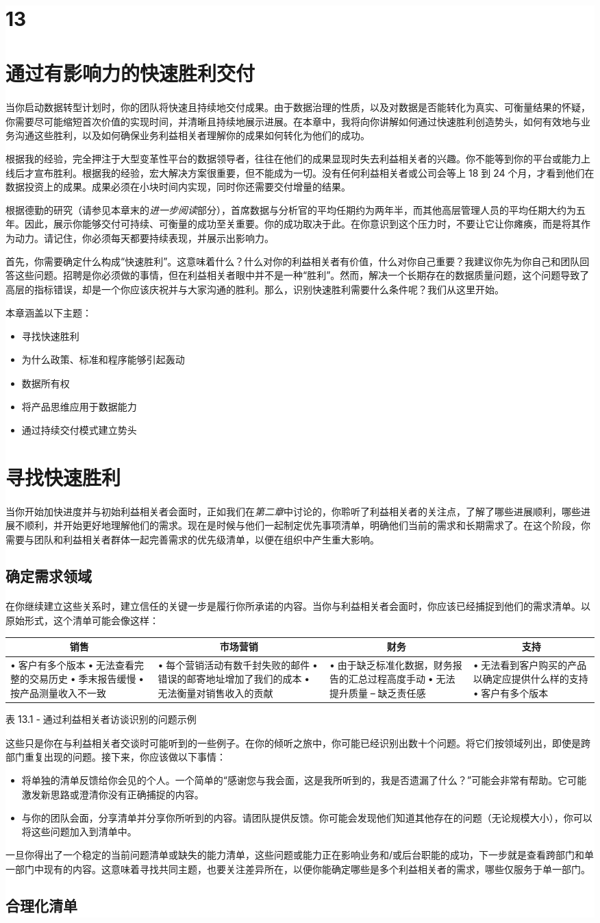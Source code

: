 # 13

# 通过有影响力的快速胜利交付

当你启动数据转型计划时，你的团队将快速且持续地交付成果。由于数据治理的性质，以及对数据是否能转化为真实、可衡量结果的怀疑，你需要尽可能缩短首次价值的实现时间，并清晰且持续地展示进展。在本章中，我将向你讲解如何通过快速胜利创造势头，如何有效地与业务沟通这些胜利，以及如何确保业务利益相关者理解你的成果如何转化为他们的成功。

根据我的经验，完全押注于大型变革性平台的数据领导者，往往在他们的成果显现时失去利益相关者的兴趣。你不能等到你的平台或能力上线后才宣布胜利。根据我的经验，宏大解决方案很重要，但不能成为一切。没有任何利益相关者或公司会等上 18 到 24 个月，才看到他们在数据投资上的成果。成果必须在小块时间内实现，同时你还需要交付增量的结果。

根据德勤的研究（请参见本章末的*进一步阅读*部分），首席数据与分析官的平均任期约为两年半，而其他高层管理人员的平均任期大约为五年。因此，展示你能够交付可持续、可衡量的成功至关重要。你的成功取决于此。在你意识到这个压力时，不要让它让你瘫痪，而是将其作为动力。请记住，你必须每天都要持续表现，并展示出影响力。

首先，你需要确定什么构成“快速胜利”。这意味着什么？什么对你的利益相关者有价值，什么对你自己重要？我建议你先为你自己和团队回答这些问题。招聘是你必须做的事情，但在利益相关者眼中并不是一种“胜利”。然而，解决一个长期存在的数据质量问题，这个问题导致了高层的指标错误，却是一个你应该庆祝并与大家沟通的胜利。那么，识别快速胜利需要什么条件呢？我们从这里开始。

本章涵盖以下主题：

+   寻找快速胜利

+   为什么政策、标准和程序能够引起轰动

+   数据所有权

+   将产品思维应用于数据能力

+   通过持续交付模式建立势头

# 寻找快速胜利

当你开始加快进度并与初始利益相关者会面时，正如我们在*第二章*中讨论的，你聆听了利益相关者的关注点，了解了哪些进展顺利，哪些进展不顺利，并开始更好地理解他们的需求。现在是时候与他们一起制定优先事项清单，明确他们当前的需求和长期需求了。在这个阶段，你需要与团队和利益相关者群体一起完善需求的优先级清单，以便在组织中产生重大影响。

## 确定需求领域

在你继续建立这些关系时，建立信任的关键一步是履行你所承诺的内容。当你与利益相关者会面时，你应该已经捕捉到他们的需求清单。以原始形式，这个清单可能会像这样：

| 销售 | 市场营销 | 财务 | 支持 |
| --- | --- | --- | --- |
| • 客户有多个版本 • 无法查看完整的交易历史 • 季末报告缓慢 • 按产品测量收入不一致 | • 每个营销活动有数千封失败的邮件 • 错误的邮寄地址增加了我们的成本 • 无法衡量对销售收入的贡献 | • 由于缺乏标准化数据，财务报告的汇总过程高度手动 • 无法提升质量 – 缺乏责任感 | • 无法看到客户购买的产品以确定应提供什么样的支持 • 客户有多个版本 |

表 13.1 - 通过利益相关者访谈识别的问题示例

这些只是你在与利益相关者交谈时可能听到的一些例子。在你的倾听之旅中，你可能已经识别出数十个问题。将它们按领域列出，即使是跨部门重复出现的问题。接下来，你应该做以下事情：

+   将单独的清单反馈给你会见的个人。一个简单的“感谢您与我会面，这是我所听到的，我是否遗漏了什么？”可能会非常有帮助。它可能激发新思路或澄清你没有正确捕捉的内容。

+   与你的团队会面，分享清单并分享你所听到的内容。请团队提供反馈。你可能会发现他们知道其他存在的问题（无论规模大小），你可以将这些问题加入到清单中。

一旦你得出了一个稳定的当前问题清单或缺失的能力清单，这些问题或能力正在影响业务和/或后台职能的成功，下一步就是查看跨部门和单一部门中现有的内容。这意味着寻找共同主题，也要关注差异所在，以便你能确定哪些是多个利益相关者的需求，哪些仅服务于单一部门。

## 合理化清单
